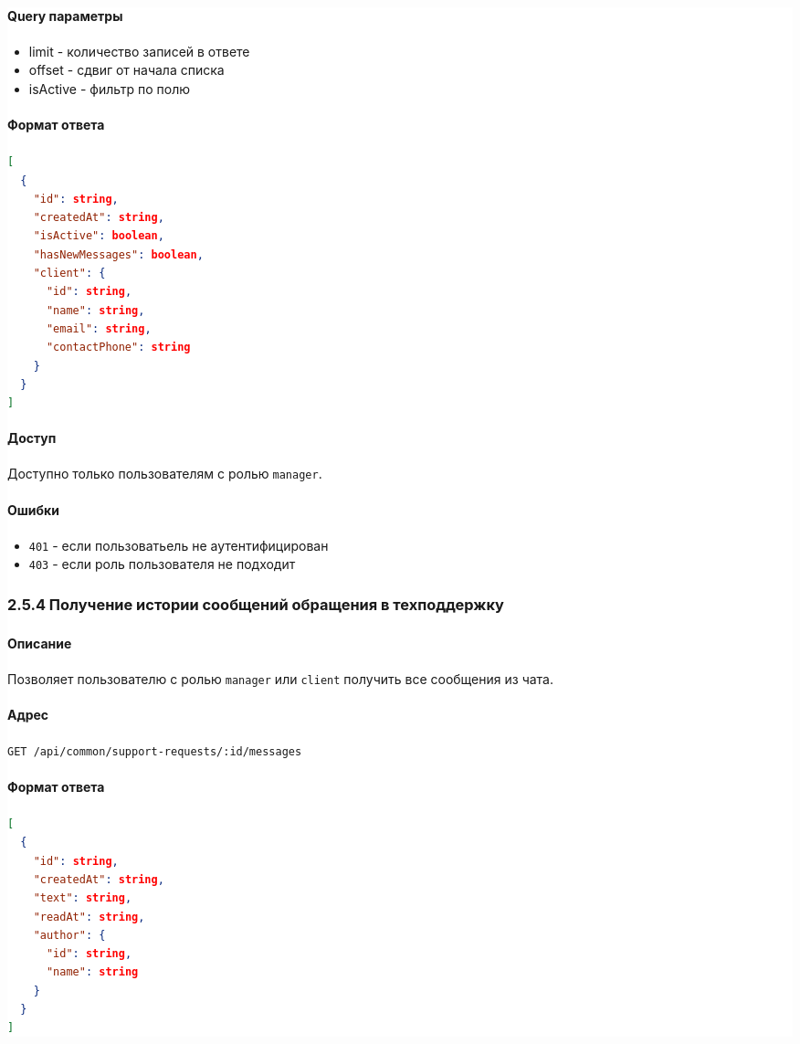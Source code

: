 #### **Query параметры**

- limit - количество записей в ответе
- offset - сдвиг от начала списка
- isActive - фильтр по полю

#### **Формат ответа**

```json
[
  {
    "id": string,
    "createdAt": string,
    "isActive": boolean,
    "hasNewMessages": boolean,
    "client": {
      "id": string,
      "name": string,
      "email": string,
      "contactPhone": string
    }
  }
]
```

#### **Доступ**

Доступно только пользователям с ролью `manager`.

#### **Ошибки**

- `401` - если пользоватьель не аутентифицирован
- `403` - если роль пользователя не подходит

### **2.5.4 Получение истории сообщений обращения в техподдержку**

#### **Описание**

Позволяет пользователю с ролью `manager` или `client` получить все сообщения из чата.

#### **Адрес**

```http
GET /api/common/support-requests/:id/messages
```

#### **Формат ответа**

```json
[
  {
    "id": string,
    "createdAt": string,
    "text": string,
    "readAt": string,
    "author": {
      "id": string,
      "name": string
    }
  }
]
```
